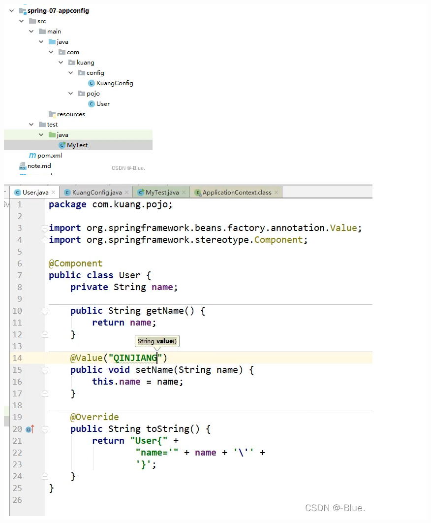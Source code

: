 ![在这里插入图片描述](./assets/Spring5-狂神/watermark,type_d3F5LXplbmhlaQ,shadow_50,text_Q1NETiBALUJsdWUu,size_11,color_FFFFFF,t_70,g_se,x_16-1721047329187-79.png)

![在这里插入图片描述](./assets/Spring5-狂神/watermark,type_d3F5LXplbmhlaQ,shadow_50,text_Q1NETiBALUJsdWUu,size_20,color_FFFFFF,t_70,g_se,x_16-1721047329187-80.png)
